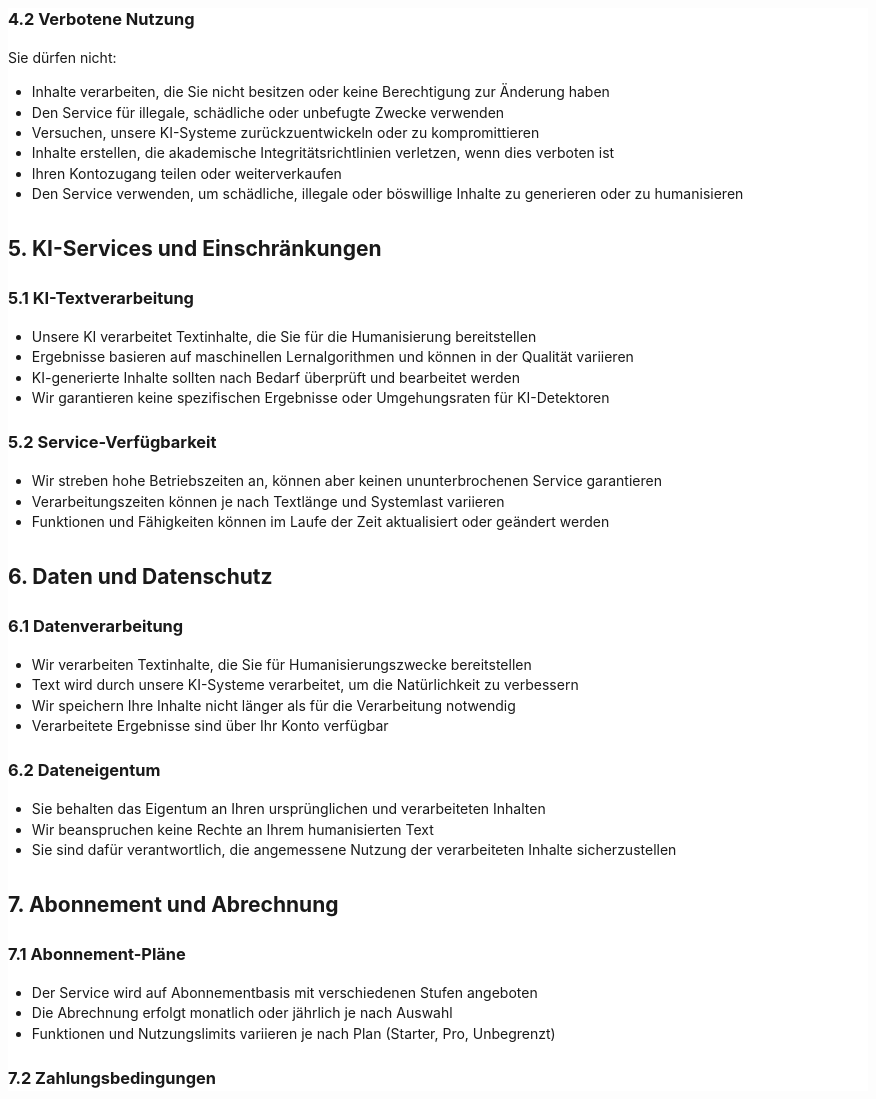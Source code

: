 ### 4.2 Verbotene Nutzung

Sie dürfen nicht:

- Inhalte verarbeiten, die Sie nicht besitzen oder keine Berechtigung zur Änderung haben
- Den Service für illegale, schädliche oder unbefugte Zwecke verwenden
- Versuchen, unsere KI-Systeme zurückzuentwickeln oder zu kompromittieren
- Inhalte erstellen, die akademische Integritätsrichtlinien verletzen, wenn dies verboten ist
- Ihren Kontozugang teilen oder weiterverkaufen
- Den Service verwenden, um schädliche, illegale oder böswillige Inhalte zu generieren oder zu humanisieren

## 5. KI-Services und Einschränkungen

### 5.1 KI-Textverarbeitung

- Unsere KI verarbeitet Textinhalte, die Sie für die Humanisierung bereitstellen
- Ergebnisse basieren auf maschinellen Lernalgorithmen und können in der Qualität variieren
- KI-generierte Inhalte sollten nach Bedarf überprüft und bearbeitet werden
- Wir garantieren keine spezifischen Ergebnisse oder Umgehungsraten für KI-Detektoren

### 5.2 Service-Verfügbarkeit

- Wir streben hohe Betriebszeiten an, können aber keinen ununterbrochenen Service garantieren
- Verarbeitungszeiten können je nach Textlänge und Systemlast variieren
- Funktionen und Fähigkeiten können im Laufe der Zeit aktualisiert oder geändert werden

## 6. Daten und Datenschutz

### 6.1 Datenverarbeitung

- Wir verarbeiten Textinhalte, die Sie für Humanisierungszwecke bereitstellen
- Text wird durch unsere KI-Systeme verarbeitet, um die Natürlichkeit zu verbessern
- Wir speichern Ihre Inhalte nicht länger als für die Verarbeitung notwendig
- Verarbeitete Ergebnisse sind über Ihr Konto verfügbar

### 6.2 Dateneigentum

- Sie behalten das Eigentum an Ihren ursprünglichen und verarbeiteten Inhalten
- Wir beanspruchen keine Rechte an Ihrem humanisierten Text
- Sie sind dafür verantwortlich, die angemessene Nutzung der verarbeiteten Inhalte sicherzustellen

## 7. Abonnement und Abrechnung

### 7.1 Abonnement-Pläne

- Der Service wird auf Abonnementbasis mit verschiedenen Stufen angeboten
- Die Abrechnung erfolgt monatlich oder jährlich je nach Auswahl
- Funktionen und Nutzungslimits variieren je nach Plan (Starter, Pro, Unbegrenzt)

### 7.2 Zahlungsbedingungen
